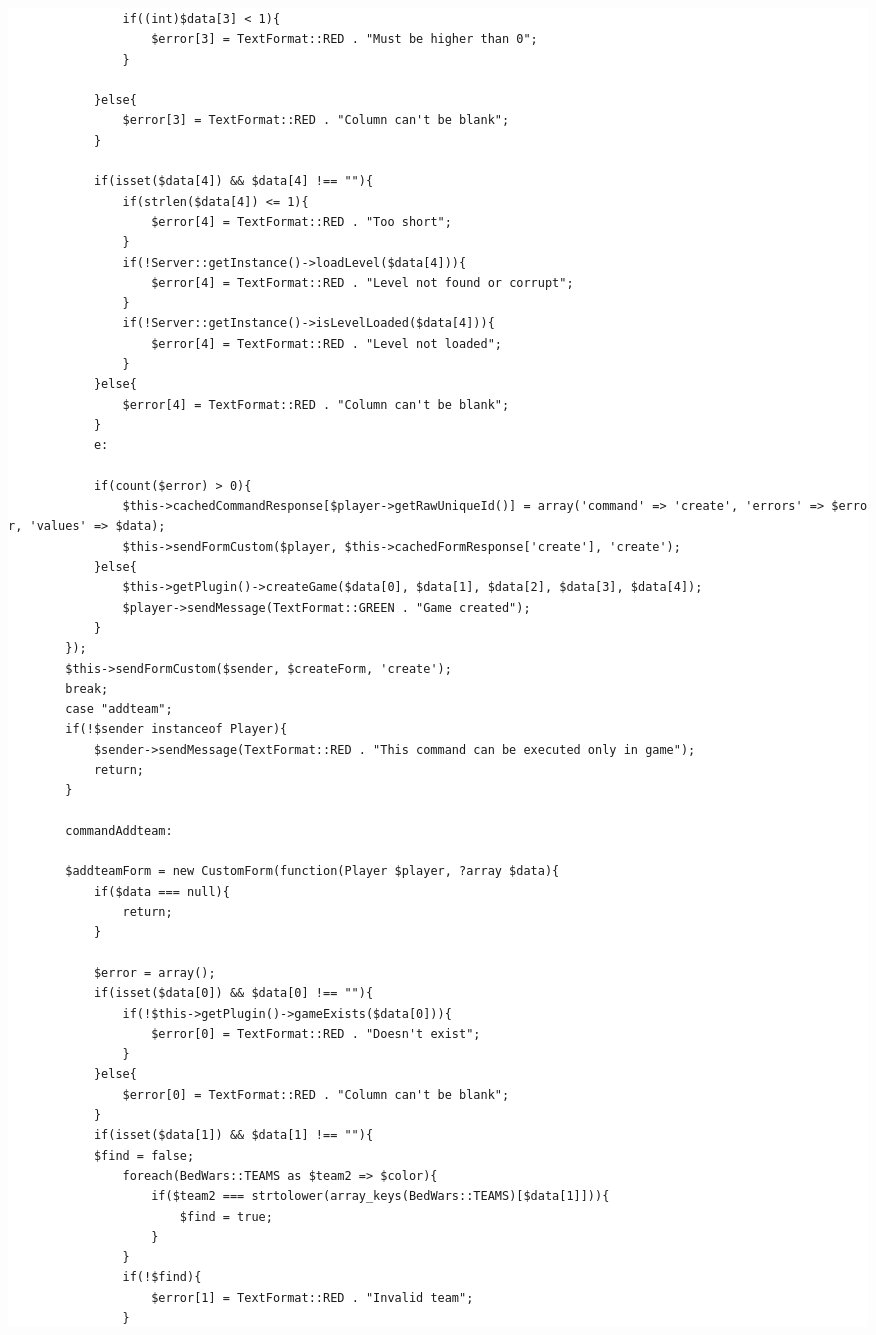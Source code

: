                     if((int)$data[3] < 1){
                        $error[3] = TextFormat::RED . "Must be higher than 0";
                    }

                }else{
                    $error[3] = TextFormat::RED . "Column can't be blank";
                }

                if(isset($data[4]) && $data[4] !== ""){
                    if(strlen($data[4]) <= 1){
                        $error[4] = TextFormat::RED . "Too short";
                    }
                    if(!Server::getInstance()->loadLevel($data[4])){
                        $error[4] = TextFormat::RED . "Level not found or corrupt";
                    }
                    if(!Server::getInstance()->isLevelLoaded($data[4])){
                        $error[4] = TextFormat::RED . "Level not loaded";
                    }
                }else{
                    $error[4] = TextFormat::RED . "Column can't be blank";
                }
                e:

                if(count($error) > 0){
                    $this->cachedCommandResponse[$player->getRawUniqueId()] = array('command' => 'create', 'errors' => $error, 'values' => $data);
                    $this->sendFormCustom($player, $this->cachedFormResponse['create'], 'create');
                }else{
                    $this->getPlugin()->createGame($data[0], $data[1], $data[2], $data[3], $data[4]);
                    $player->sendMessage(TextFormat::GREEN . "Game created");
                }
            });
            $this->sendFormCustom($sender, $createForm, 'create');
            break;
            case "addteam";
            if(!$sender instanceof Player){
                $sender->sendMessage(TextFormat::RED . "This command can be executed only in game");
                return;
            }

            commandAddteam:

            $addteamForm = new CustomForm(function(Player $player, ?array $data){
                if($data === null){
                    return;
                }

                $error = array();
                if(isset($data[0]) && $data[0] !== ""){
                    if(!$this->getPlugin()->gameExists($data[0])){
                        $error[0] = TextFormat::RED . "Doesn't exist";
                    }
                }else{
                    $error[0] = TextFormat::RED . "Column can't be blank";
                }
                if(isset($data[1]) && $data[1] !== ""){
                $find = false;
                    foreach(BedWars::TEAMS as $team2 => $color){
                        if($team2 === strtolower(array_keys(BedWars::TEAMS)[$data[1]])){
                            $find = true;
                        }
                    }
                    if(!$find){
                        $error[1] = TextFormat::RED . "Invalid team";
                    }
